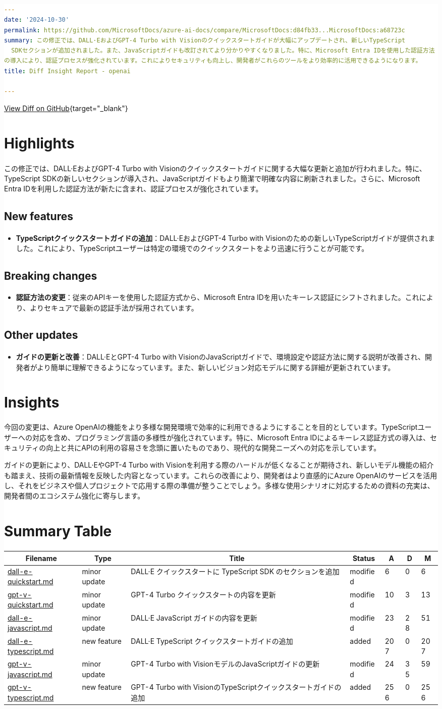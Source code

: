 ```yaml
---
date: '2024-10-30'
permalink: https://github.com/MicrosoftDocs/azure-ai-docs/compare/MicrosoftDocs:d84fb33...MicrosoftDocs:a68723c
summary: この修正では、DALL·EおよびGPT-4 Turbo with Visionのクイックスタートガイドが大幅にアップデートされ、新しいTypeScript
  SDKセクションが追加されました。また、JavaScriptガイドも改訂されてより分かりやすくなりました。特に、Microsoft Entra IDを使用した認証方法の導入により、認証プロセスが強化されています。これによりセキュリティも向上し、開発者がこれらのツールをより効率的に活用できるようになります。
title: Diff Insight Report - openai

---
```


[View Diff on GitHub](https://github.com/MicrosoftDocs/azure-ai-docs/compare/MicrosoftDocs:d84fb33...MicrosoftDocs:a68723c){target="_blank"}

# Highlights
この修正では、DALL·EおよびGPT-4 Turbo with Visionのクイックスタートガイドに関する大幅な更新と追加が行われました。特に、TypeScript SDKの新しいセクションが導入され、JavaScriptガイドもより簡潔で明確な内容に刷新されました。さらに、Microsoft Entra IDを利用した認証方法が新たに含まれ、認証プロセスが強化されています。

## New features
- **TypeScriptクイックスタートガイドの追加**：DALL·EおよびGPT-4 Turbo with Visionのための新しいTypeScriptガイドが提供されました。これにより、TypeScriptユーザーは特定の環境でのクイックスタートをより迅速に行うことが可能です。

## Breaking changes
- **認証方法の変更**：従来のAPIキーを使用した認証方式から、Microsoft Entra IDを用いたキーレス認証にシフトされました。これにより、よりセキュアで最新の認証手法が採用されています。

## Other updates
- **ガイドの更新と改善**：DALL·EとGPT-4 Turbo with VisionのJavaScriptガイドで、環境設定や認証方法に関する説明が改善され、開発者がより簡単に理解できるようになっています。また、新しいビジョン対応モデルに関する詳細が更新されています。

# Insights
今回の変更は、Azure OpenAIの機能をより多様な開発環境で効率的に利用できるようにすることを目的としています。TypeScriptユーザーへの対応を含め、プログラミング言語の多様性が強化されています。特に、Microsoft Entra IDによるキーレス認証方式の導入は、セキュリティの向上と共にAPIの利用の容易さを念頭に置いたものであり、現代的な開発ニーズへの対応を示しています。

ガイドの更新により、DALL·EやGPT-4 Turbo with Visionを利用する際のハードルが低くなることが期待され、新しいモデル機能の紹介も踏まえ、技術の最新情報を反映した内容となっています。これらの改善により、開発者はより直感的にAzure OpenAIのサービスを活用し、それをビジネスや個人プロジェクトで応用する際の準備が整うことでしょう。多様な使用シナリオに対応するための資料の充実は、開発者間のエコシステム強化に寄与します。

# Summary Table
|  Filename  | Type |    Title    | Status | A  | D  | M  |
|------------|------|-------------|--------|----|----|----|
| [dall-e-quickstart.md](#item-fcd528) | minor update | DALL·E クイックスタートに TypeScript SDK のセクションを追加 | modified | 6 | 0 | 6 | 
| [gpt-v-quickstart.md](#item-2a6183) | minor update | GPT-4 Turbo クイックスタートの内容を更新 | modified | 10 | 3 | 13 | 
| [dall-e-javascript.md](#item-6cffcf) | minor update | DALL·E JavaScript ガイドの内容を更新 | modified | 23 | 28 | 51 | 
| [dall-e-typescript.md](#item-57b205) | new feature | DALL·E TypeScript クイックスタートガイドの追加 | added | 207 | 0 | 207 | 
| [gpt-v-javascript.md](#item-a128c9) | minor update | GPT-4 Turbo with VisionモデルのJavaScriptガイドの更新 | modified | 24 | 35 | 59 | 
| [gpt-v-typescript.md](#item-03ec34) | new feature | GPT-4 Turbo with VisionのTypeScriptクイックスタートガイドの追加 | added | 256 | 0 | 256 | 
